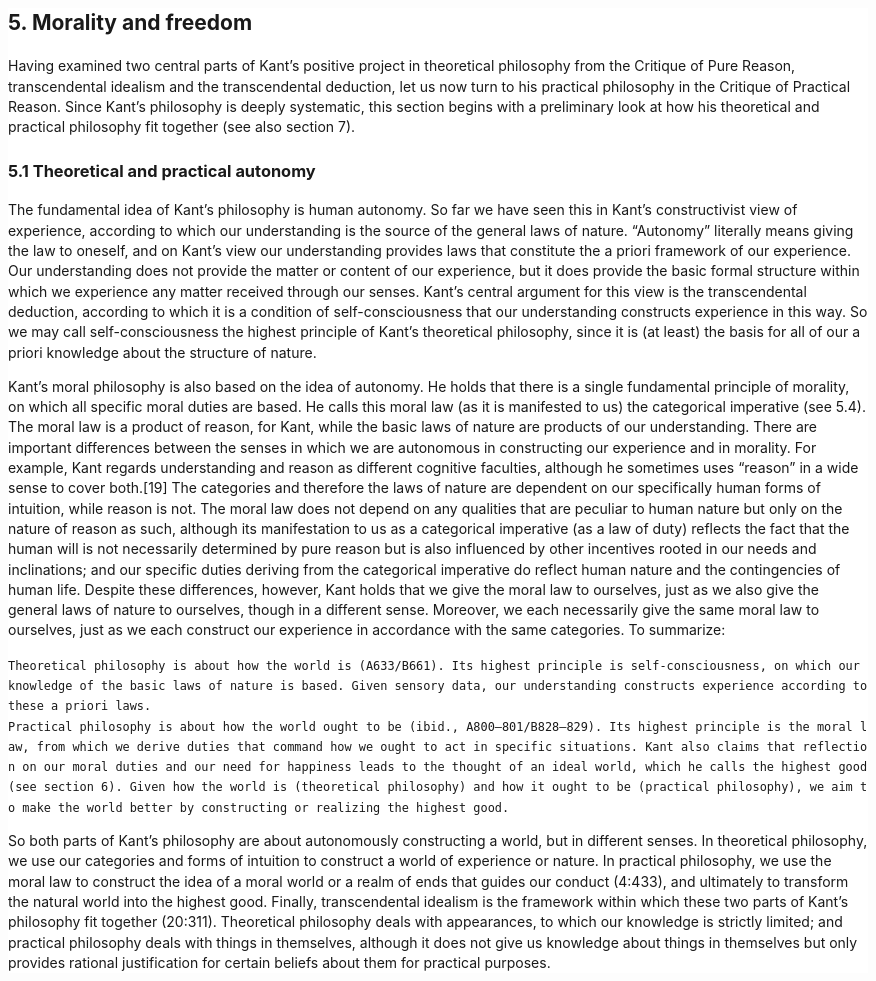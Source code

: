 ## 5. Morality and freedom
Having examined two central parts of Kant’s positive project in theoretical philosophy from the Critique of Pure Reason, transcendental idealism and the transcendental deduction, let us now turn to his practical philosophy in the Critique of Practical Reason. Since Kant’s philosophy is deeply systematic, this section begins with a preliminary look at how his theoretical and practical philosophy fit together (see also section 7).

### 5.1 Theoretical and practical autonomy
The fundamental idea of Kant’s philosophy is human autonomy. So far we have seen this in Kant’s constructivist view of experience, according to which our understanding is the source of the general laws of nature. “Autonomy” literally means giving the law to oneself, and on Kant’s view our understanding provides laws that constitute the a priori framework of our experience. Our understanding does not provide the matter or content of our experience, but it does provide the basic formal structure within which we experience any matter received through our senses. Kant’s central argument for this view is the transcendental deduction, according to which it is a condition of self-consciousness that our understanding constructs experience in this way. So we may call self-consciousness the highest principle of Kant’s theoretical philosophy, since it is (at least) the basis for all of our a priori knowledge about the structure of nature.

Kant’s moral philosophy is also based on the idea of autonomy. He holds that there is a single fundamental principle of morality, on which all specific moral duties are based. He calls this moral law (as it is manifested to us) the categorical imperative (see 5.4). The moral law is a product of reason, for Kant, while the basic laws of nature are products of our understanding. There are important differences between the senses in which we are autonomous in constructing our experience and in morality. For example, Kant regards understanding and reason as different cognitive faculties, although he sometimes uses “reason” in a wide sense to cover both.[19] The categories and therefore the laws of nature are dependent on our specifically human forms of intuition, while reason is not. The moral law does not depend on any qualities that are peculiar to human nature but only on the nature of reason as such, although its manifestation to us as a categorical imperative (as a law of duty) reflects the fact that the human will is not necessarily determined by pure reason but is also influenced by other incentives rooted in our needs and inclinations; and our specific duties deriving from the categorical imperative do reflect human nature and the contingencies of human life. Despite these differences, however, Kant holds that we give the moral law to ourselves, just as we also give the general laws of nature to ourselves, though in a different sense. Moreover, we each necessarily give the same moral law to ourselves, just as we each construct our experience in accordance with the same categories. To summarize:

    Theoretical philosophy is about how the world is (A633/B661). Its highest principle is self-consciousness, on which our knowledge of the basic laws of nature is based. Given sensory data, our understanding constructs experience according to these a priori laws.
    Practical philosophy is about how the world ought to be (ibid., A800–801/B828–829). Its highest principle is the moral law, from which we derive duties that command how we ought to act in specific situations. Kant also claims that reflection on our moral duties and our need for happiness leads to the thought of an ideal world, which he calls the highest good (see section 6). Given how the world is (theoretical philosophy) and how it ought to be (practical philosophy), we aim to make the world better by constructing or realizing the highest good.

So both parts of Kant’s philosophy are about autonomously constructing a world, but in different senses. In theoretical philosophy, we use our categories and forms of intuition to construct a world of experience or nature. In practical philosophy, we use the moral law to construct the idea of a moral world or a realm of ends that guides our conduct (4:433), and ultimately to transform the natural world into the highest good. Finally, transcendental idealism is the framework within which these two parts of Kant’s philosophy fit together (20:311). Theoretical philosophy deals with appearances, to which our knowledge is strictly limited; and practical philosophy deals with things in themselves, although it does not give us knowledge about things in themselves but only provides rational justification for certain beliefs about them for practical purposes.
